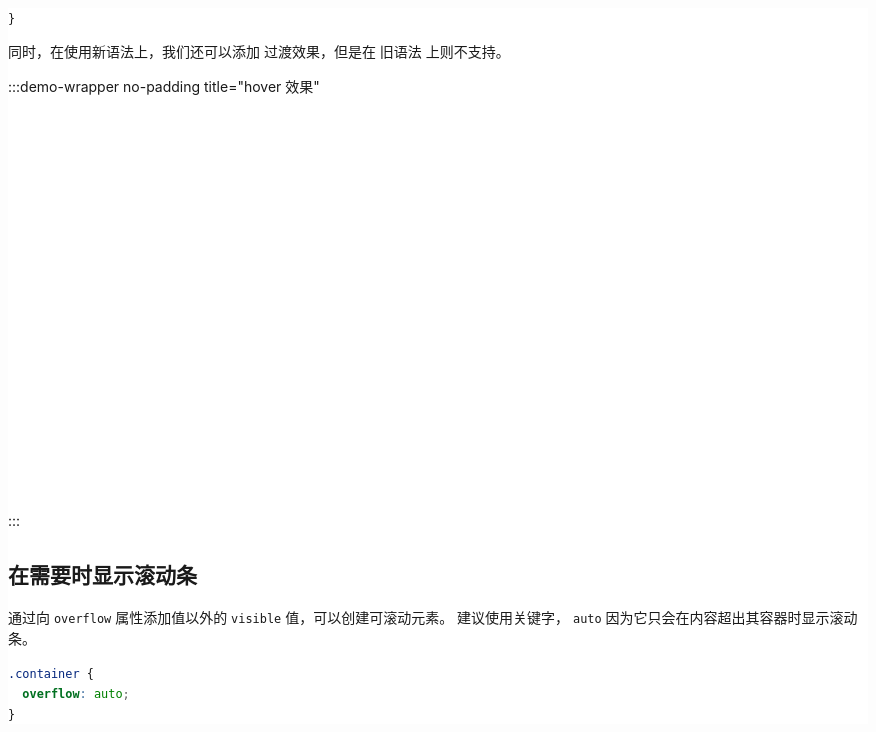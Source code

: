 ```css
}
```

同时，在使用新语法上，我们还可以添加 过渡效果，但是在 旧语法 上则不支持。

:::demo-wrapper no-padding title="hover 效果"
<style scoped>
.container-demo-5 {
  height: 400px;
  overflow-y: auto;
}
.container-demo-5 .content {
  height: 1500px;
}
.container-demo-5::-webkit-scrollbar {
  width: 16px;
}

.container-demo-5::-webkit-scrollbar-track {
  background-color: #e4e4e4;
  border-radius: 100px;
}

.container-demo-5::-webkit-scrollbar-track:hover {
  background-color: #ccc;
}

.container-demo-5::-webkit-scrollbar-thumb {
  background-image: linear-gradient(180deg, #d0368a 0%, #708ad4 99%);
  box-shadow: inset 2px 2px 5px 0 rgba(#fff, 0.5);
  border-radius: 100px;
}
.container-demo-5::-webkit-scrollbar-thumb:hover {
  background-image: linear-gradient(0deg, #d0368a 0%, #708ad4 99%);
}
</style>

<div class="container-demo-5"><div class="content"></div></div>
:::

## 在需要时显示滚动条

通过向 `overflow` 属性添加值以外的 `visible` 值，可以创建可滚动元素。
建议使用关键字， `auto` 因为它只会在内容超出其容器时显示滚动条。

```css
.container {
  overflow: auto;
}
```
